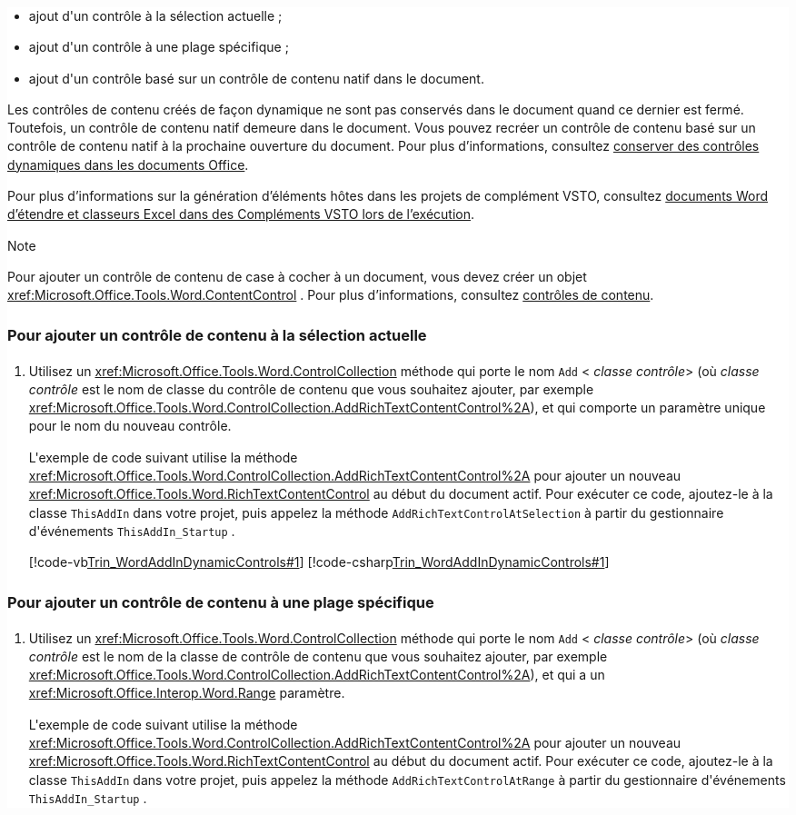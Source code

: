 -   ajout d'un contrôle à la sélection actuelle ;  
  
-   ajout d'un contrôle à une plage spécifique ;  
  
-   ajout d'un contrôle basé sur un contrôle de contenu natif dans le document.  
  
 Les contrôles de contenu créés de façon dynamique ne sont pas conservés dans le document quand ce dernier est fermé. Toutefois, un contrôle de contenu natif demeure dans le document. Vous pouvez recréer un contrôle de contenu basé sur un contrôle de contenu natif à la prochaine ouverture du document. Pour plus d’informations, consultez [conserver des contrôles dynamiques dans les documents Office](../vsto/persisting-dynamic-controls-in-office-documents.md).  
  
 Pour plus d’informations sur la génération d’éléments hôtes dans les projets de complément VSTO, consultez [documents Word d’étendre et classeurs Excel dans des Compléments VSTO lors de l’exécution](../vsto/extending-word-documents-and-excel-workbooks-in-vsto-add-ins-at-run-time.md).  
  
> [!NOTE]  
>  Pour ajouter un contrôle de contenu de case à cocher à un document, vous devez créer un objet <xref:Microsoft.Office.Tools.Word.ContentControl> . Pour plus d’informations, consultez [contrôles de contenu](../vsto/content-controls.md).  
  
### <a name="to-add-a-content-control-at-the-current-selection"></a>Pour ajouter un contrôle de contenu à la sélection actuelle  
  
1.  Utilisez un <xref:Microsoft.Office.Tools.Word.ControlCollection> méthode qui porte le nom `Add` \< *classe contrôle*> (où *classe contrôle* est le nom de classe du contrôle de contenu que vous souhaitez ajouter, par exemple <xref:Microsoft.Office.Tools.Word.ControlCollection.AddRichTextContentControl%2A>), et qui comporte un paramètre unique pour le nom du nouveau contrôle.  
  
     L'exemple de code suivant utilise la méthode <xref:Microsoft.Office.Tools.Word.ControlCollection.AddRichTextContentControl%2A> pour ajouter un nouveau <xref:Microsoft.Office.Tools.Word.RichTextContentControl> au début du document actif. Pour exécuter ce code, ajoutez-le à la classe `ThisAddIn` dans votre projet, puis appelez la méthode `AddRichTextControlAtSelection` à partir du gestionnaire d'événements `ThisAddIn_Startup` .  
  
     [!code-vb[Trin_WordAddInDynamicControls#1](../vsto/codesnippet/VisualBasic/trin_wordaddindynamiccontrols/ThisAddIn.vb#1)]
     [!code-csharp[Trin_WordAddInDynamicControls#1](../vsto/codesnippet/CSharp/Trin_WordAddInDynamicControls/ThisAddIn.cs#1)]  
  
### <a name="to-add-a-content-control-at-a-specified-range"></a>Pour ajouter un contrôle de contenu à une plage spécifique  
  
1.  Utilisez un <xref:Microsoft.Office.Tools.Word.ControlCollection> méthode qui porte le nom `Add` \< *classe contrôle*> (où *classe contrôle* est le nom de la classe de contrôle de contenu que vous souhaitez ajouter, par exemple <xref:Microsoft.Office.Tools.Word.ControlCollection.AddRichTextContentControl%2A>), et qui a un <xref:Microsoft.Office.Interop.Word.Range> paramètre.  
  
     L'exemple de code suivant utilise la méthode <xref:Microsoft.Office.Tools.Word.ControlCollection.AddRichTextContentControl%2A> pour ajouter un nouveau <xref:Microsoft.Office.Tools.Word.RichTextContentControl> au début du document actif. Pour exécuter ce code, ajoutez-le à la classe `ThisAddIn` dans votre projet, puis appelez la méthode `AddRichTextControlAtRange` à partir du gestionnaire d'événements `ThisAddIn_Startup` .  
  